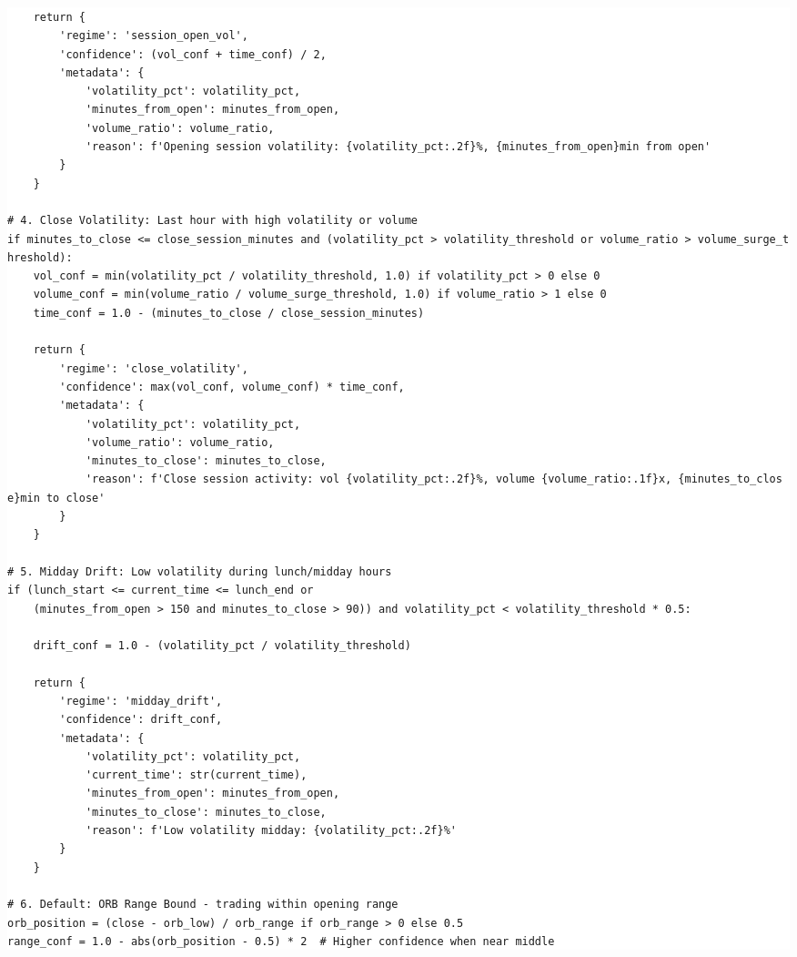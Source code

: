         return {
            'regime': 'session_open_vol',
            'confidence': (vol_conf + time_conf) / 2,
            'metadata': {
                'volatility_pct': volatility_pct,
                'minutes_from_open': minutes_from_open,
                'volume_ratio': volume_ratio,
                'reason': f'Opening session volatility: {volatility_pct:.2f}%, {minutes_from_open}min from open'
            }
        }
    
    # 4. Close Volatility: Last hour with high volatility or volume
    if minutes_to_close <= close_session_minutes and (volatility_pct > volatility_threshold or volume_ratio > volume_surge_threshold):
        vol_conf = min(volatility_pct / volatility_threshold, 1.0) if volatility_pct > 0 else 0
        volume_conf = min(volume_ratio / volume_surge_threshold, 1.0) if volume_ratio > 1 else 0
        time_conf = 1.0 - (minutes_to_close / close_session_minutes)
        
        return {
            'regime': 'close_volatility', 
            'confidence': max(vol_conf, volume_conf) * time_conf,
            'metadata': {
                'volatility_pct': volatility_pct,
                'volume_ratio': volume_ratio,
                'minutes_to_close': minutes_to_close,
                'reason': f'Close session activity: vol {volatility_pct:.2f}%, volume {volume_ratio:.1f}x, {minutes_to_close}min to close'
            }
        }
    
    # 5. Midday Drift: Low volatility during lunch/midday hours
    if (lunch_start <= current_time <= lunch_end or 
        (minutes_from_open > 150 and minutes_to_close > 90)) and volatility_pct < volatility_threshold * 0.5:
        
        drift_conf = 1.0 - (volatility_pct / volatility_threshold)
        
        return {
            'regime': 'midday_drift',
            'confidence': drift_conf,
            'metadata': {
                'volatility_pct': volatility_pct,
                'current_time': str(current_time),
                'minutes_from_open': minutes_from_open,
                'minutes_to_close': minutes_to_close,
                'reason': f'Low volatility midday: {volatility_pct:.2f}%'
            }
        }
    
    # 6. Default: ORB Range Bound - trading within opening range
    orb_position = (close - orb_low) / orb_range if orb_range > 0 else 0.5
    range_conf = 1.0 - abs(orb_position - 0.5) * 2  # Higher confidence when near middle
    